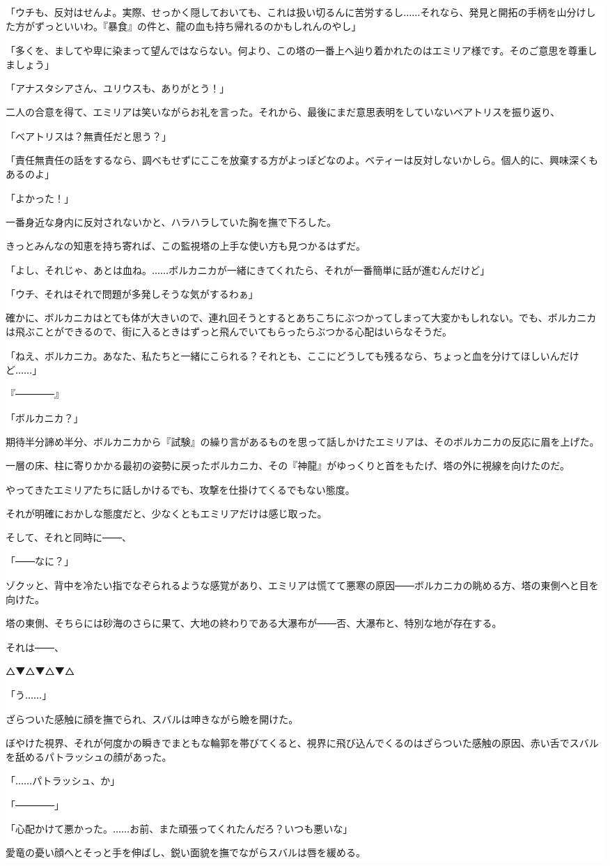 「ウチも、反対はせんよ。実際、せっかく隠しておいても、これは扱い切るんに苦労するし……それなら、発見と開拓の手柄を山分けした方がずっといいわ。『暴食』の件と、龍の血も持ち帰れるのかもしれんのやし」

「多くを、ましてや卑に染まって望んではならない。何より、この塔の一番上へ辿り着かれたのはエミリア様です。そのご意思を尊重しましょう」

「アナスタシアさん、ユリウスも、ありがとう！」

二人の合意を得て、エミリアは笑いながらお礼を言った。それから、最後にまだ意思表明をしていないベアトリスを振り返り、

「ベアトリスは？無責任だと思う？」

「責任無責任の話をするなら、調べもせずにここを放棄する方がよっぽどなのよ。ベティーは反対しないかしら。個人的に、興味深くもあるのよ」

「よかった！」

一番身近な身内に反対されないかと、ハラハラしていた胸を撫で下ろした。

きっとみんなの知恵を持ち寄れば、この監視塔の上手な使い方も見つかるはずだ。

「よし、それじゃ、あとは血ね。……ボルカニカが一緒にきてくれたら、それが一番簡単に話が進むんだけど」

「ウチ、それはそれで問題が多発しそうな気がするわぁ」

確かに、ボルカニカはとても体が大きいので、連れ回そうとするとあちこちにぶつかってしまって大変かもしれない。でも、ボルカニカは飛ぶことができるので、街に入るときはずっと飛んでいてもらったらぶつかる心配はいらなそうだ。

「ねえ、ボルカニカ。あなた、私たちと一緒にこられる？それとも、ここにどうしても残るなら、ちょっと血を分けてほしいんだけど……」

『――――』

「ボルカニカ？」

期待半分諦め半分、ボルカニカから『試験』の繰り言があるものを思って話しかけたエミリアは、そのボルカニカの反応に眉を上げた。

一層の床、柱に寄りかかる最初の姿勢に戻ったボルカニカ、その『神龍』がゆっくりと首をもたげ、塔の外に視線を向けたのだ。

やってきたエミリアたちに話しかけるでも、攻撃を仕掛けてくるでもない態度。

それが明確におかしな態度だと、少なくともエミリアだけは感じ取った。

そして、それと同時に――、

「――なに？」

ゾクッと、背中を冷たい指でなぞられるような感覚があり、エミリアは慌てて悪寒の原因――ボルカニカの眺める方、塔の東側へと目を向けた。

塔の東側、そちらには砂海のさらに果て、大地の終わりである大瀑布が――否、大瀑布と、特別な地が存在する。

それは――、

△▼△▼△▼△

「う……」

ざらついた感触に顔を撫でられ、スバルは呻きながら瞼を開けた。

ぼやけた視界、それが何度かの瞬きでまともな輪郭を帯びてくると、視界に飛び込んでくるのはざらついた感触の原因、赤い舌でスバルを舐めるパトラッシュの顔があった。

「……パトラッシュ、か」

「――――」

「心配かけて悪かった。……お前、また頑張ってくれたんだろ？いつも悪いな」

愛竜の憂い顔へとそっと手を伸ばし、鋭い面貌を撫でながらスバルは唇を緩める。
